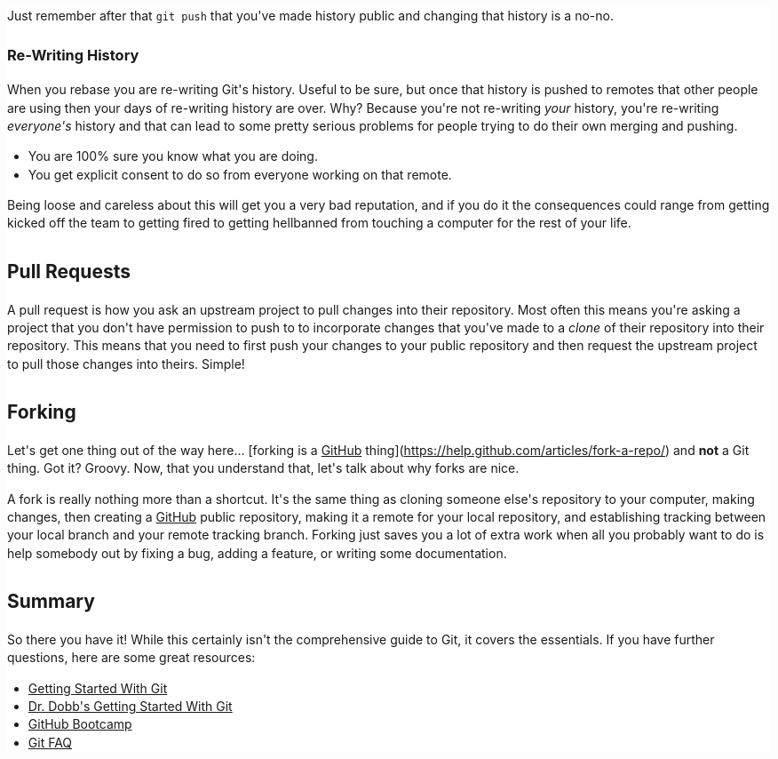 Just remember after that `git push` that you've made history public and changing that history is a no-no.

### Re-Writing History

When you rebase you are re-writing Git's history. Useful to be sure, but once that history is pushed to remotes that other people are using then your days of re-writing history are over. Why? Because you're not re-writing _your_ history, you're re-writing _everyone's_ history and that can lead to some pretty serious problems for people trying to do their own merging and pushing.

- You are 100% sure you know what you are doing.
- You get explicit consent to do so from everyone working on that remote.

Being loose and careless about this will get you a very bad reputation, and if you do it the consequences could range from getting kicked off the team to getting fired to getting hellbanned from touching a computer for the rest of your life.

## Pull Requests

A pull request is how you ask an upstream project to pull changes into their repository. Most often this means you're asking a project that you don't have permission to push to to incorporate changes that you've made to a _clone_ of their repository into their repository. This means that you need to first push your changes to your public repository and then request the upstream project to pull those changes into theirs. Simple!

## Forking

Let's get one thing out of the way here... [forking is a [GitHub](http://www.github.com) thing](https://help.github.com/articles/fork-a-repo/) and **not** a Git thing. Got it? Groovy. Now, that you understand that, let's talk about why forks are nice.

A fork is really nothing more than a shortcut. It's the same thing as cloning someone else's repository to your computer, making changes, then creating a [GitHub](http://www.github.com) public repository, making it a remote for your local repository, and establishing tracking between your local branch and your remote tracking branch. Forking just saves you a lot of extra work when all you probably want to do is help somebody out by fixing a bug, adding a feature, or writing some documentation.

## Summary

So there you have it! While this certainly isn't the comprehensive guide to Git, it covers the essentials. If you have further questions, here are some great resources:

- [Getting Started With Git](https://git-scm.com/book/en/v1/Getting-Started)
- [Dr. Dobb's Getting Started With Git](http://www.drdobbs.com/tools/getting-started-with-git-the-fundamental/240160261)
- [GitHub Bootcamp](https://help.github.com/categories/bootcamp/)
- [Git FAQ](http://gitfaq.org/)
